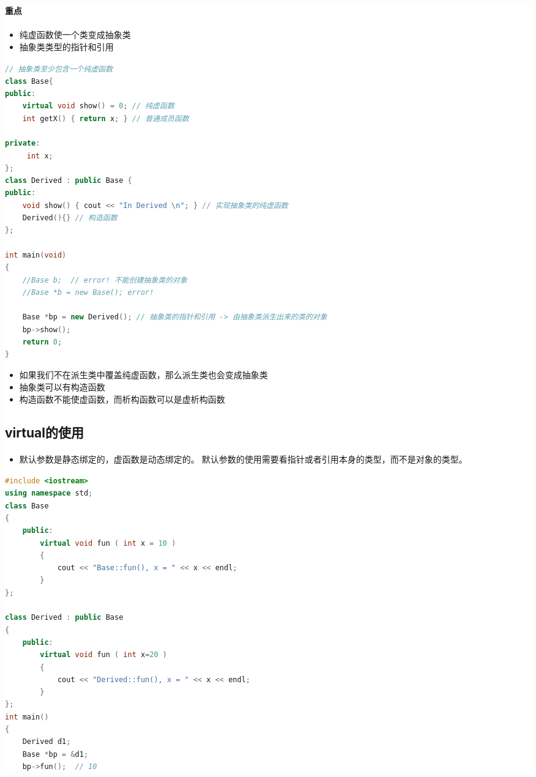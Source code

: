 #### 重点

* 纯虚函数使一个类变成抽象类
* 抽象类类型的指针和引用

```c++
// 抽象类至少包含一个纯虚函数
class Base{
public: 
    virtual void show() = 0; // 纯虚函数
    int getX() { return x; } // 普通成员函数

private:
     int x; 
}; 
class Derived : public Base { 
public: 
    void show() { cout << "In Derived \n"; } // 实现抽象类的纯虚函数
    Derived(){} // 构造函数
}; 

int main(void) 
{ 
    //Base b;  // error! 不能创建抽象类的对象
    //Base *b = new Base(); error!
    
    Base *bp = new Derived(); // 抽象类的指针和引用 -> 由抽象类派生出来的类的对象
    bp->show();
    return 0; 
}
```

* 如果我们不在派生类中覆盖纯虚函数，那么派生类也会变成抽象类
* 抽象类可以有构造函数
* 构造函数不能使虚函数，而析构函数可以是虚析构函数

## virtual的使用

* 默认参数是静态绑定的，虚函数是动态绑定的。 默认参数的使用需要看指针或者引用本身的类型，而不是对象的类型。

```c++
#include <iostream> 
using namespace std; 
class Base 
{ 
    public: 
        virtual void fun ( int x = 10 ) 
        { 
            cout << "Base::fun(), x = " << x << endl; 
        } 
}; 

class Derived : public Base 
{ 
    public: 
        virtual void fun ( int x=20 ) 
        { 
            cout << "Derived::fun(), x = " << x << endl; 
        } 
}; 
int main() 
{ 
    Derived d1; 
    Base *bp = &d1; 
    bp->fun();  // 10
```